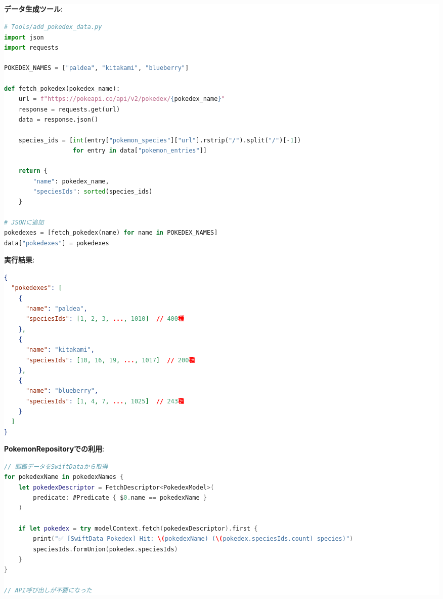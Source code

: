 **データ生成ツール**:

```python
# Tools/add_pokedex_data.py
import json
import requests

POKEDEX_NAMES = ["paldea", "kitakami", "blueberry"]

def fetch_pokedex(pokedex_name):
    url = f"https://pokeapi.co/api/v2/pokedex/{pokedex_name}"
    response = requests.get(url)
    data = response.json()

    species_ids = [int(entry["pokemon_species"]["url"].rstrip("/").split("/")[-1])
                   for entry in data["pokemon_entries"]]

    return {
        "name": pokedex_name,
        "speciesIds": sorted(species_ids)
    }

# JSONに追加
pokedexes = [fetch_pokedex(name) for name in POKEDEX_NAMES]
data["pokedexes"] = pokedexes
```

**実行結果**:

```json
{
  "pokedexes": [
    {
      "name": "paldea",
      "speciesIds": [1, 2, 3, ..., 1010]  // 400種
    },
    {
      "name": "kitakami",
      "speciesIds": [10, 16, 19, ..., 1017]  // 200種
    },
    {
      "name": "blueberry",
      "speciesIds": [1, 4, 7, ..., 1025]  // 243種
    }
  ]
}
```

**PokemonRepositoryでの利用**:

```swift
// 図鑑データをSwiftDataから取得
for pokedexName in pokedexNames {
    let pokedexDescriptor = FetchDescriptor<PokedexModel>(
        predicate: #Predicate { $0.name == pokedexName }
    )

    if let pokedex = try modelContext.fetch(pokedexDescriptor).first {
        print("✅ [SwiftData Pokedex] Hit: \(pokedexName) (\(pokedex.speciesIds.count) species)")
        speciesIds.formUnion(pokedex.speciesIds)
    }
}

// API呼び出しが不要になった
```
